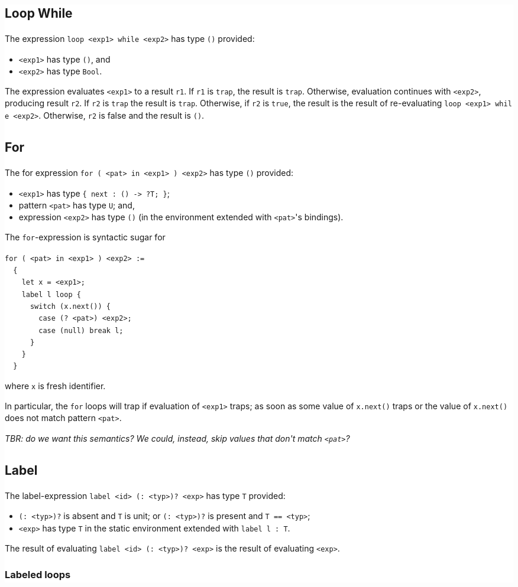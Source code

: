 ## Loop While

The expression `loop <exp1> while <exp2>` has type `()` provided:

* `<exp1>` has type `()`, and
* `<exp2>` has type `Bool`.

The expression evaluates `<exp1>` to a result `r1`.
If `r1` is `trap`, the result is `trap`.
Otherwise, evaluation continues with `<exp2>`, producing result `r2`.
If `r2` is `trap` the result is `trap`.
Otherwise, if `r2` is `true`, the result is the result of re-evaluating `loop <exp1> while <exp2>`.
Otherwise, `r2` is false and the result is `()`.

## For

The for expression `for ( <pat> in <exp1> ) <exp2>` has type `()` provided:

* `<exp1>` has type `{ next : () -> ?T; }`;
* pattern `<pat>` has type `U`; and,
* expression `<exp2>` has type `()` (in the environment extended with `<pat>`'s bindings).

The `for`-expression is syntactic sugar for

```bnf
for ( <pat> in <exp1> ) <exp2> :=
  {
    let x = <exp1>;
    label l loop {
      switch (x.next()) {
        case (? <pat>) <exp2>;
        case (null) break l;
      }
    }
  }
```

where `x` is fresh identifier.

In particular, the `for` loops will trap if evaluation of `<exp1>` traps; as soon as some value of `x.next()` traps or the value of `x.next()` does not match pattern `<pat>`.


_TBR: do we want this semantics? We could, instead, skip values that don't match `<pat>`?_

## Label

The label-expression  `label <id> (: <typ>)? <exp>` has type `T` provided:

* `(: <typ>)?` is absent and `T` is unit; or `(: <typ>)?` is present and `T == <typ>`;
* `<exp>` has type `T` in the static environment extended with `label l : T`.

The result of evaluating `label <id> (: <typ>)? <exp>` is the result of evaluating `<exp>`.

### Labeled loops
